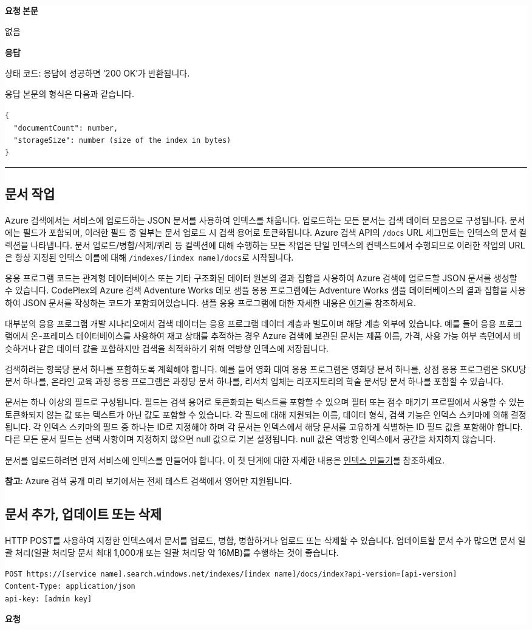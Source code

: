 **요청 본문**

없음

**응답**

상태 코드: 응답에 성공하면 ‘200 OK’가 반환됩니다.

응답 본문의 형식은 다음과 같습니다.

    {
      "documentCount": number,
	  "storageSize": number (size of the index in bytes)
    }

________________________________________
<a name="DocOps"></a>
## 문서 작업

Azure 검색에서는 서비스에 업로드하는 JSON 문서를 사용하여 인덱스를 채웁니다. 업로드하는 모든 문서는 검색 데이터 모음으로 구성됩니다. 문서에는 필드가 포함되며, 이러한 필드 중 일부는 문서 업로드 시 검색 용어로 토큰화됩니다. Azure 검색 API의 `/docs` URL 세그먼트는 인덱스의 문서 컬렉션을 나타냅니다. 문서 업로드/병합/삭제/쿼리 등 컬렉션에 대해 수행하는 모든 작업은 단일 인덱스의 컨텍스트에서 수행되므로 이러한 작업의 URL은 항상 지정된 인덱스 이름에 대해 `/indexes/[index name]/docs`로 시작됩니다.

응용 프로그램 코드는 관계형 데이터베이스 또는 기타 구조화된 데이터 원본의 결과 집합을 사용하여 Azure 검색에 업로드할 JSON 문서를 생성할 수 있습니다. CodePlex의 Azure 검색 Adventure Works 데모 샘플 응용 프로그램에는 Adventure Works 샘플 데이터베이스의 결과 집합을 사용하여 JSON 문서를 작성하는 코드가 포함되어있습니다. 샘플 응용 프로그램에 대한 자세한 내용은 [여기](search-create-first-solution.md)를 참조하세요.

대부분의 응용 프로그램 개발 시나리오에서 검색 데이터는 응용 프로그램 데이터 계층과 별도이며 해당 계층 외부에 있습니다. 예를 들어 응용 프로그램에서 온-프레미스 데이터베이스를 사용하여 재고 상태를 추적하는 경우 Azure 검색에 보관된 문서는 제품 이름, 가격, 사용 가능 여부 측면에서 비슷하거나 같은 데이터 값을 포함하지만 검색을 최적화하기 위해 역방향 인덱스에 저장됩니다.

검색하려는 항목당 문서 하나를 포함하도록 계획해야 합니다. 예를 들어 영화 대여 응용 프로그램은 영화당 문서 하나를, 상점 응용 프로그램은 SKU당 문서 하나를, 온라인 교육 과정 응용 프로그램은 과정당 문서 하나를, 리서치 업체는 리포지토리의 학술 문서당 문서 하나를 포함할 수 있습니다.

문서는 하나 이상의 필드로 구성됩니다. 필드는 검색 용어로 토큰화되는 텍스트를 포함할 수 있으며 필터 또는 점수 매기기 프로필에서 사용할 수 있는 토큰화되지 않는 값 또는 텍스트가 아닌 값도 포함할 수 있습니다. 각 필드에 대해 지원되는 이름, 데이터 형식, 검색 기능은 인덱스 스키마에 의해 결정됩니다. 각 인덱스 스키마의 필드 중 하나는 ID로 지정해야 하며 각 문서는 인덱스에서 해당 문서를 고유하게 식별하는 ID 필드 값을 포함해야 합니다. 다른 모든 문서 필드는 선택 사항이며 지정하지 않으면 null 값으로 기본 설정됩니다. null 값은 역방향 인덱스에서 공간을 차지하지 않습니다.

문서를 업로드하려면 먼저 서비스에 인덱스를 만들어야 합니다. 이 첫 단계에 대한 자세한 내용은 [인덱스 만들기](#CreateIndex)를 참조하세요.

**참고**: Azure 검색 공개 미리 보기에서는 전체 테스트 검색에서 영어만 지원됩니다.

<a name="AddOrUpdateDocuments"></a>
## 문서 추가, 업데이트 또는 삭제

HTTP POST를 사용하여 지정한 인덱스에서 문서를 업로드, 병합, 병합하거나 업로드 또는 삭제할 수 있습니다. 업데이트할 문서 수가 많으면 문서 일괄 처리(일괄 처리당 문서 최대 1,000개 또는 일괄 처리당 약 16MB)를 수행하는 것이 좋습니다.

    POST https://[service name].search.windows.net/indexes/[index name]/docs/index?api-version=[api-version]
    Content-Type: application/json
    api-key: [admin key]
    
**요청**
